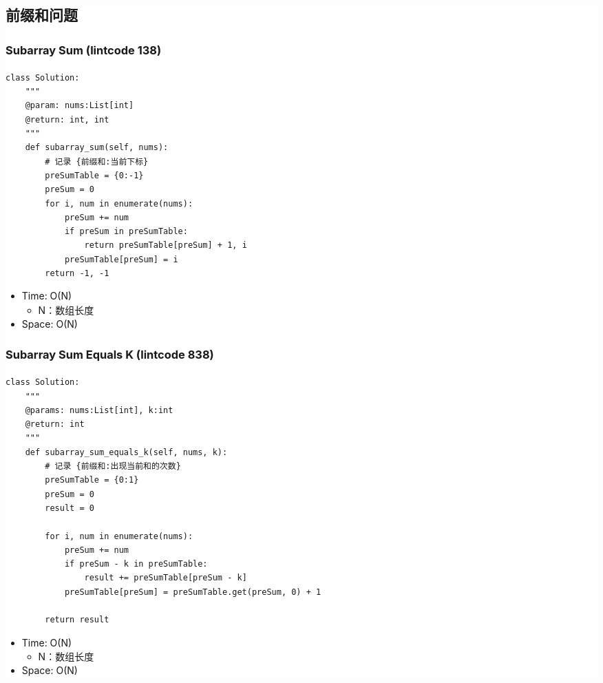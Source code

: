 ## 前缀和问题

### Subarray Sum (lintcode 138)

```python3
class Solution:
    """
    @param: nums:List[int]
    @return: int, int
    """
    def subarray_sum(self, nums):
        # 记录 {前缀和:当前下标}
        preSumTable = {0:-1}
        preSum = 0
        for i, num in enumerate(nums):
            preSum += num
            if preSum in preSumTable:
                return preSumTable[preSum] + 1, i
            preSumTable[preSum] = i
        return -1, -1
```

- Time: O(N)
  - N：数组长度
- Space: O(N)

### Subarray Sum Equals K (lintcode 838)

```python3
class Solution:
    """
    @params: nums:List[int], k:int
    @return: int
    """
    def subarray_sum_equals_k(self, nums, k):
        # 记录 {前缀和:出现当前和的次数}
        preSumTable = {0:1}
        preSum = 0
        result = 0
        
        for i, num in enumerate(nums):
            preSum += num
            if preSum - k in preSumTable:
                result += preSumTable[preSum - k]
            preSumTable[preSum] = preSumTable.get(preSum, 0) + 1
            
        return result
```

- Time: O(N)
  - N：数组长度
- Space: O(N)
